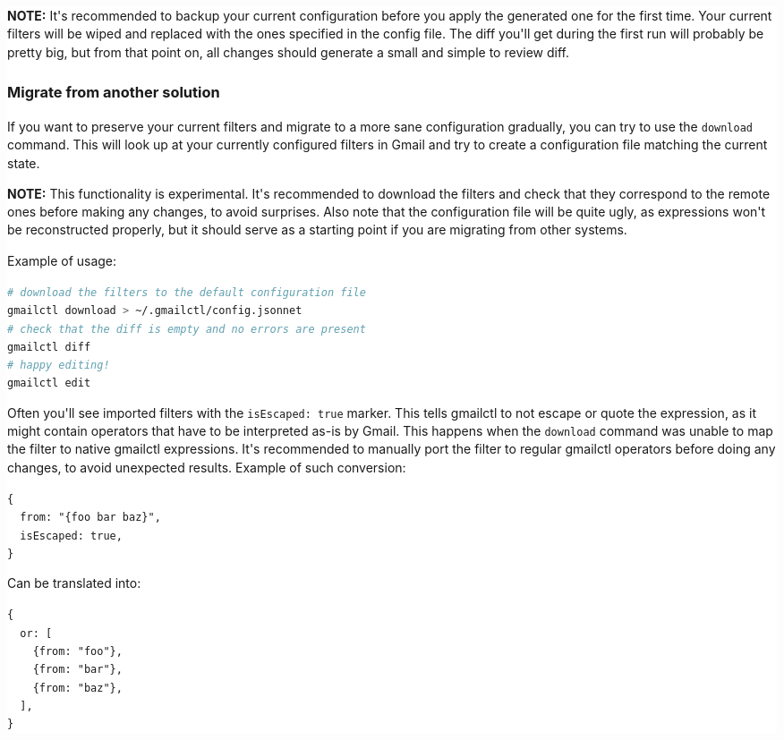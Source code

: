 **NOTE:** It's recommended to backup your current configuration before you apply
the generated one for the first time. Your current filters will be wiped and
replaced with the ones specified in the config file. The diff you'll get during
the first run will probably be pretty big, but from that point on, all changes
should generate a small and simple to review diff.

### Migrate from another solution

If you want to preserve your current filters and migrate to a more sane
configuration gradually, you can try to use the `download` command. This will
look up at your currently configured filters in Gmail and try to create a
configuration file matching the current state.

**NOTE:** This functionality is experimental. It's recommended to download the
filters and check that they correspond to the remote ones before making any
changes, to avoid surprises. Also note that the configuration file will be quite
ugly, as expressions won't be reconstructed properly, but it should serve as a
starting point if you are migrating from other systems.

Example of usage:

```bash
# download the filters to the default configuration file
gmailctl download > ~/.gmailctl/config.jsonnet
# check that the diff is empty and no errors are present
gmailctl diff
# happy editing!
gmailctl edit
```

Often you'll see imported filters with the `isEscaped: true` marker. This tells
gmailctl to not escape or quote the expression, as it might contain operators
that have to be interpreted as-is by Gmail. This happens when the `download`
command was unable to map the filter to native gmailctl expressions. It's
recommended to manually port the filter to regular gmailctl operators before
doing any changes, to avoid unexpected results. Example of such conversion:

```jsonnet
{
  from: "{foo bar baz}",
  isEscaped: true,
}
```

Can be translated into:

```jsonnet
{
  or: [
    {from: "foo"},
    {from: "bar"},
    {from: "baz"},
  ],
}
```

